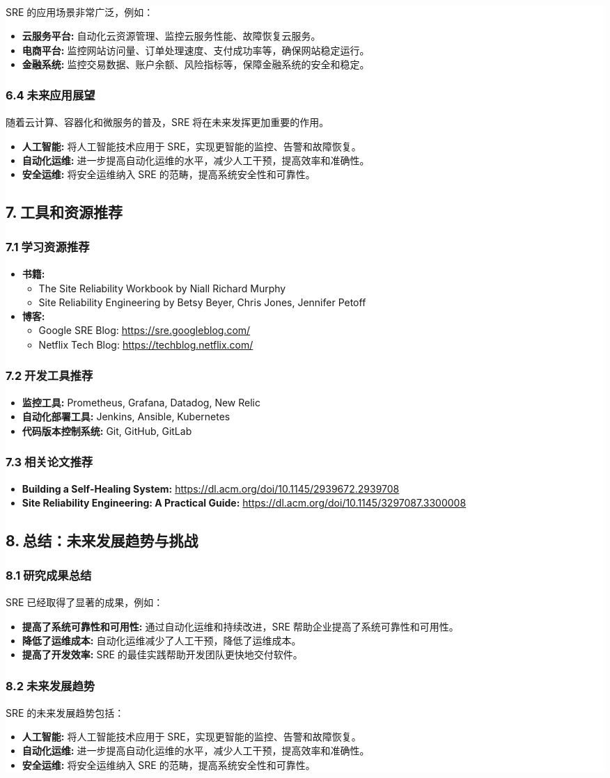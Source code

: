 SRE 的应用场景非常广泛，例如：

* **云服务平台:** 自动化云资源管理、监控云服务性能、故障恢复云服务。
* **电商平台:** 监控网站访问量、订单处理速度、支付成功率等，确保网站稳定运行。
* **金融系统:** 监控交易数据、账户余额、风险指标等，保障金融系统的安全和稳定。

### 6.4  未来应用展望

随着云计算、容器化和微服务的普及，SRE 将在未来发挥更加重要的作用。

* **人工智能:** 将人工智能技术应用于 SRE，实现更智能的监控、告警和故障恢复。
* **自动化运维:** 进一步提高自动化运维的水平，减少人工干预，提高效率和准确性。
* **安全运维:** 将安全运维纳入 SRE 的范畴，提高系统安全性和可靠性。

## 7. 工具和资源推荐

### 7.1  学习资源推荐

* **书籍:**
    * The Site Reliability Workbook by Niall Richard Murphy
    * Site Reliability Engineering by Betsy Beyer, Chris Jones, Jennifer Petoff
* **博客:**
    * Google SRE Blog: https://sre.googleblog.com/
    * Netflix Tech Blog: https://techblog.netflix.com/

### 7.2  开发工具推荐

* **监控工具:** Prometheus, Grafana, Datadog, New Relic
* **自动化部署工具:** Jenkins, Ansible, Kubernetes
* **代码版本控制系统:** Git, GitHub, GitLab

### 7.3  相关论文推荐

* **Building a Self-Healing System:** https://dl.acm.org/doi/10.1145/2939672.2939708
* **Site Reliability Engineering: A Practical Guide:** https://dl.acm.org/doi/10.1145/3297087.3300008

## 8. 总结：未来发展趋势与挑战

### 8.1  研究成果总结

SRE 已经取得了显著的成果，例如：

* **提高了系统可靠性和可用性:** 通过自动化运维和持续改进，SRE 帮助企业提高了系统可靠性和可用性。
* **降低了运维成本:** 自动化运维减少了人工干预，降低了运维成本。
* **提高了开发效率:** SRE 的最佳实践帮助开发团队更快地交付软件。

### 8.2  未来发展趋势

SRE 的未来发展趋势包括：

* **人工智能:** 将人工智能技术应用于 SRE，实现更智能的监控、告警和故障恢复。
* **自动化运维:** 进一步提高自动化运维的水平，减少人工干预，提高效率和准确性。
* **安全运维:** 将安全运维纳入 SRE 的范畴，提高系统安全性和可靠性。
